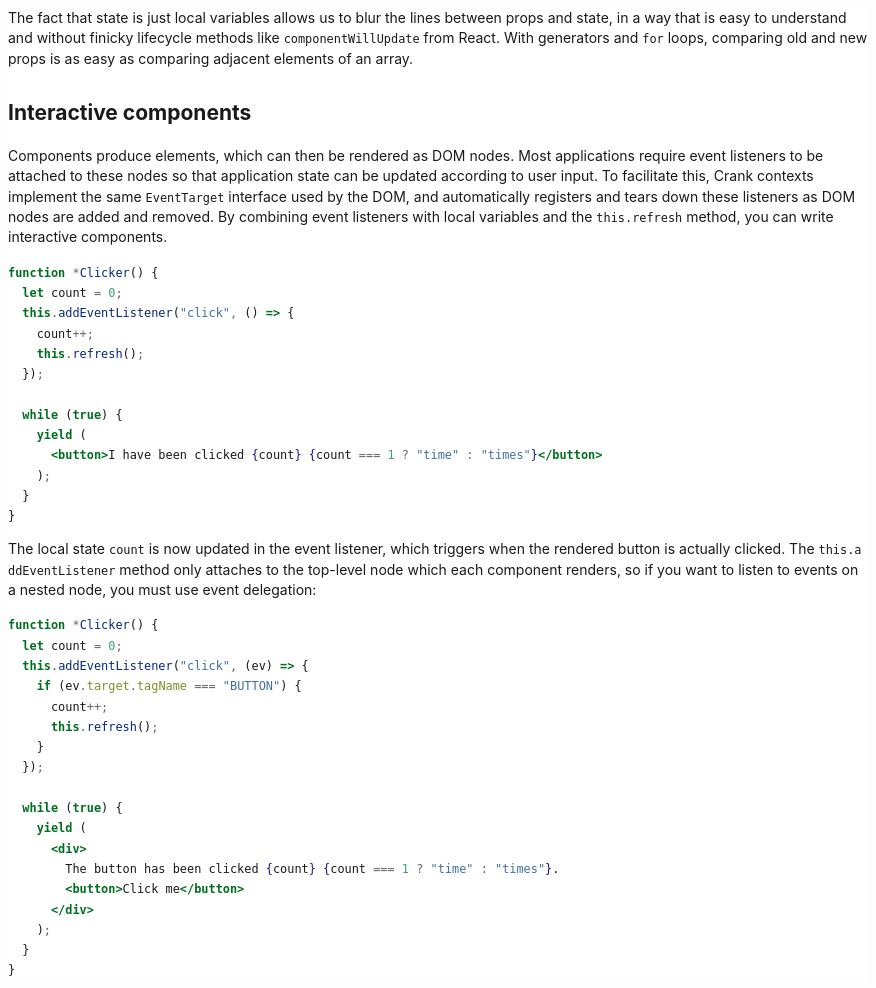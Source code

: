 The fact that state is just local variables allows us to blur the lines between props and state, in a way that is easy to understand and without finicky lifecycle methods like `componentWillUpdate` from React. With generators and `for` loops, comparing old and new props is as easy as comparing adjacent elements of an array.

## Interactive components
Components produce elements, which can then be rendered as DOM nodes. Most applications require event listeners to be attached to these nodes so that application state can be updated according to user input. To facilitate this, Crank contexts implement the same `EventTarget` interface used by the DOM, and automatically registers and tears down these listeners as DOM nodes are added and removed. By combining event listeners with local variables and the `this.refresh` method, you can write interactive components.

```jsx
function *Clicker() {
  let count = 0;
  this.addEventListener("click", () => {
    count++;
    this.refresh();
  });

  while (true) {
    yield (
      <button>I have been clicked {count} {count === 1 ? "time" : "times"}</button>
    );
  }
}
```

The local state `count` is now updated in the event listener, which triggers when the rendered button is actually clicked. The `this.addEventListener` method only attaches to the top-level node which each component renders, so if you want to listen to events on a nested node, you must use event delegation:

```jsx
function *Clicker() {
  let count = 0;
  this.addEventListener("click", (ev) => {
    if (ev.target.tagName === "BUTTON") {
      count++;
      this.refresh();
    }
  });

  while (true) {
    yield (
      <div>
        The button has been clicked {count} {count === 1 ? "time" : "times"}.
        <button>Click me</button>
      </div>
    );
  }
}
```
